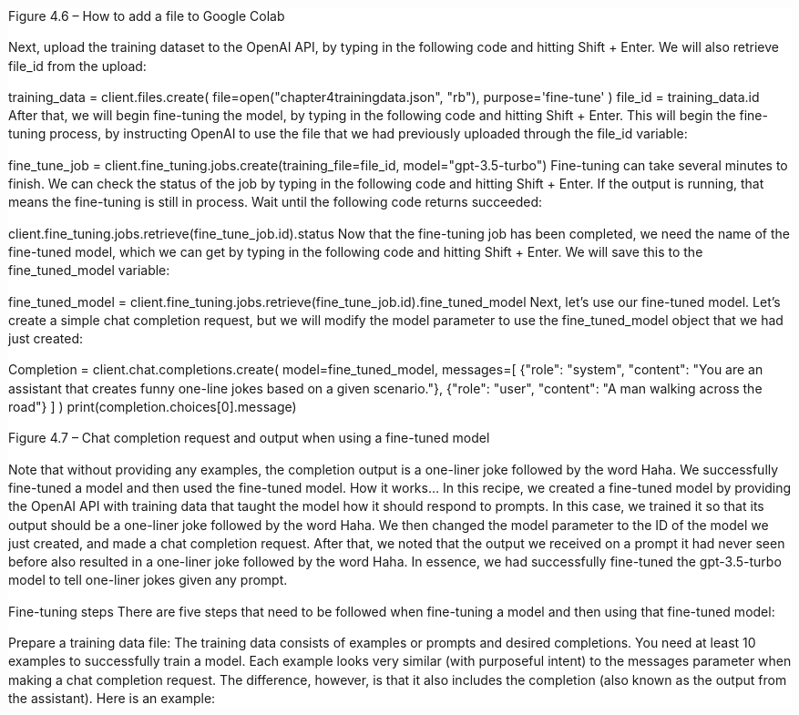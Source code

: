 Figure 4.6 – How to add a file to Google Colab

Next, upload the training dataset to the OpenAI API, by typing in the following code and hitting Shift + Enter. We will also retrieve file_id from the upload:

training_data = client.files.create(
  file=open("chapter4trainingdata.json", "rb"),
  purpose='fine-tune'
)
file_id = training_data.id
After that, we will begin fine-tuning the model, by typing in the following code and hitting Shift + Enter. This will begin the fine-tuning process, by instructing OpenAI to use the file that we had previously uploaded through the file_id variable:

fine_tune_job = client.fine_tuning.jobs.create(training_file=file_id, model="gpt-3.5-turbo")
Fine-tuning can take several minutes to finish. We can check the status of the job by typing in the following code and hitting Shift + Enter. If the output is running, that means the fine-tuning is still in process. Wait until the following code returns succeeded:

client.fine_tuning.jobs.retrieve(fine_tune_job.id).status
Now that the fine-tuning job has been completed, we need the name of the fine-tuned model, which we can get by typing in the following code and hitting Shift + Enter. We will save this to the fine_tuned_model variable:

fine_tuned_model = client.fine_tuning.jobs.retrieve(fine_tune_job.id).fine_tuned_model
Next, let’s use our fine-tuned model. Let’s create a simple chat completion request, but we will modify the model parameter to use the fine_tuned_model object that we had just created:

Completion = client.chat.completions.create(
  model=fine_tuned_model,
  messages=[
    {"role": "system", "content": "You are an assistant that creates funny one-line jokes based on a given scenario."},
     {"role": "user", "content": "A man walking across the road"}
  ]
)
print(completion.choices[0].message)

Figure 4.7 – Chat completion request and output when using a fine-tuned model

Note that without providing any examples, the completion output is a one-liner joke followed by the word Haha. We successfully fine-tuned a model and then used the fine-tuned model.
How it works…
In this recipe, we created a fine-tuned model by providing the OpenAI API with training data that taught the model how it should respond to prompts. In this case, we trained it so that its output should be a one-liner joke followed by the word Haha. We then changed the model parameter to the ID of the model we just created, and made a chat completion request. After that, we noted that the output we received on a prompt it had never seen before also resulted in a one-liner joke followed by the word Haha. In essence, we had successfully fine-tuned the gpt-3.5-turbo model to tell one-liner jokes given any prompt.

Fine-tuning steps
There are five steps that need to be followed when fine-tuning a model and then using that fine-tuned model:

Prepare a training data file: The training data consists of examples or prompts and desired completions. You need at least 10 examples to successfully train a model. Each example looks very similar (with purposeful intent) to the messages parameter when making a chat completion request. The difference, however, is that it also includes the completion (also known as the output from the assistant). Here is an example:
